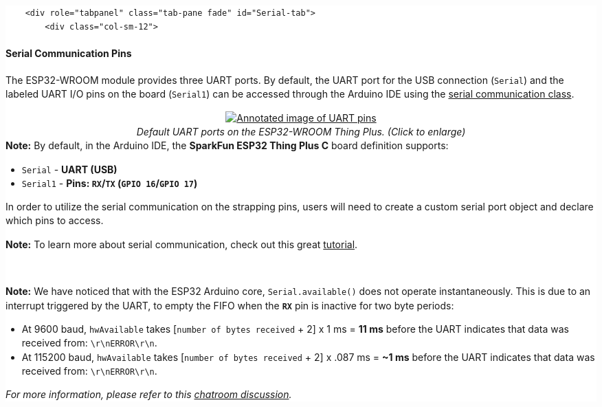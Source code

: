         <div role="tabpanel" class="tab-pane fade" id="Serial-tab">
            <div class="col-sm-12">
<H4>Serial Communication Pins</H4>
<p>The ESP32-WROOM module provides three UART ports. By default, the UART port for the USB connection (<code>Serial</code>) and the labeled UART I/O pins on the board (<code>Serial1</code>) can be accessed through the Arduino IDE using the <a href="https://www.arduino.cc/reference/en/language/functions/communication/serial/">serial communication class</a>.</p>
<p><div class="row">
    <div class="col-md-5">
        <center>
            <a href="https://cdn.sparkfun.com/assets/learn_tutorials/2/3/5/3/pins_serial.jpg"><img alt="Annotated image of UART pins" src="https://cdn.sparkfun.com/r/600-600/assets/learn_tutorials/2/3/5/3/pins_serial.jpg"></a>
            <br>
            <i>Default UART ports on the ESP32-WROOM Thing Plus. (Click to enlarge)</i>
        </center>
    </div>
    <div class="col-md-7">
        <div class="alert alert-info"><b>Note:</b> By default, in the Arduino IDE, the <b>SparkFun ESP32 Thing Plus C</b> board definition supports:        
        <ul>
            <li><code>Serial</code> - <b>UART (USB)</b></li>
            <li><code>Serial1</code> - <b>Pins: <code>RX</code>/<code>TX</code> (<code>GPIO 16</code>/<code>GPIO 17</code>)</b></li>
        </ul>
        In order to utilize the serial communication on the strapping pins, users will need to create a custom serial port object and declare which pins to access.</div>
        <div class="alert alert-info">
            <p><b>Note:</b> To learn more about serial communication, check out this great <a href="https://learn.sparkfun.com/tutorials/serial-communication">tutorial</a>.</p>
            <br>
            <!-- tutorial_big(8) -->
        </div>
    </div>
</div></p>

<div class="alert alert-info">
    <p><b>Note:</b> We have noticed that with the ESP32 Arduino core, <code>Serial.available()</code> does not operate instantaneously. This is due to an interrupt triggered by the UART, to empty the FIFO when the <b><code>RX</code></b> pin is inactive for two byte periods:
        <ul>
            <li>At 9600 baud, <code>hwAvailable</code> takes [<code>number of bytes received</code> + 2] x 1 ms = <b>11 ms</b> before the UART indicates that data was received from: <code>\r\nERROR\r\n</code>.</li>
            <li>At 115200 baud, <code>hwAvailable</code> takes [<code>number of bytes received</code> + 2] x .087 ms = <b>~1 ms</b> before the UART indicates that data was received from: <code>\r\nERROR\r\n</code>.</li>
        </ul>
    </p>
    <p><i>For more information, please refer to this <a href="https://gitter.im/espressif/arduino-esp32?at=5e25d6370a1cf54144909c85"> chatroom discussion</a>.</i></p>
</div>
            </div>
        </div>
